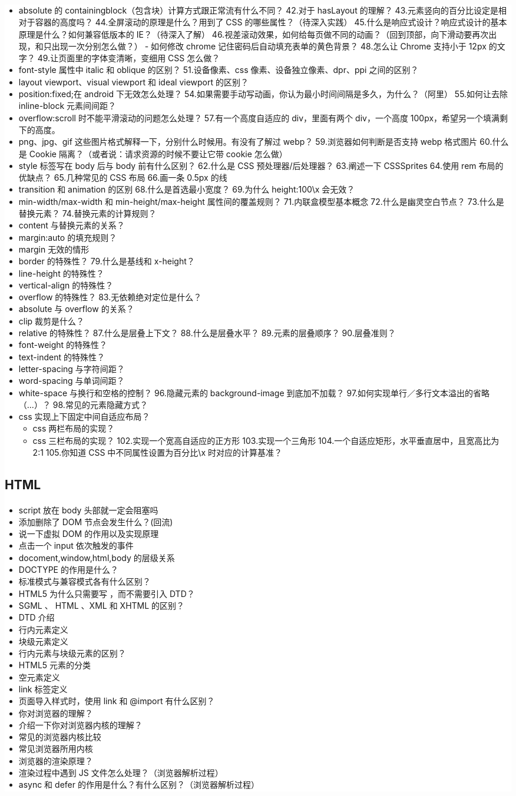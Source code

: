-   absolute 的 containingblock（包含块）计算方式跟正常流有什么不同？ 42.对于 hasLayout 的理解？ 43.元素竖向的百分比设定是相对于容器的高度吗？ 44.全屏滚动的原理是什么？用到了 CSS 的哪些属性？（待深入实践） 45.什么是响应式设计？响应式设计的基本原理是什么？如何兼容低版本的 IE？（待深入了解） 46.视差滚动效果，如何给每页做不同的动画？（回到顶部，向下滑动要再次出现，和只出现一次分别怎么做？） - 如何修改 chrome 记住密码后自动填充表单的黄色背景？ 48.怎么让 Chrome 支持小于 12px 的文字？ 49.让页面里的字体变清晰，变细用 CSS 怎么做？
-   font-style 属性中 italic 和 oblique 的区别？ 51.设备像素、css 像素、设备独立像素、dpr、ppi 之间的区别？
-   layout viewport、visual viewport 和 ideal viewport 的区别？
-   position:fixed;在 android 下无效怎么处理？ 54.如果需要手动写动画，你认为最小时间间隔是多久，为什么？（阿里） 55.如何让去除 inline-block 元素间间距？
-   overflow:scroll 时不能平滑滚动的问题怎么处理？ 57.有一个高度自适应的 div，里面有两个 div，一个高度 100px，希望另一个填满剩下的高度。
-   png、jpg、gif 这些图片格式解释一下，分别什么时候用。有没有了解过 webp？ 59.浏览器如何判断是否支持 webp 格式图片 60.什么是 Cookie 隔离？（或者说：请求资源的时候不要让它带 cookie 怎么做）
-   style 标签写在 body 后与 body 前有什么区别？ 62.什么是 CSS 预处理器/后处理器？ 63.阐述一下 CSSSprites 64.使用 rem 布局的优缺点？ 65.几种常见的 CSS 布局 66.画一条 0.5px 的线
-   transition 和 animation 的区别 68.什么是首选最小宽度？ 69.为什么 height:100\x 会无效？
-   min-width/max-width 和 min-height/max-height 属性间的覆盖规则？ 71.内联盒模型基本概念 72.什么是幽灵空白节点？ 73.什么是替换元素？ 74.替换元素的计算规则？
-   content 与替换元素的关系？
-   margin:auto 的填充规则？
-   margin 无效的情形
-   border 的特殊性？ 79.什么是基线和 x-height？
-   line-height 的特殊性？
-   vertical-align 的特殊性？
-   overflow 的特殊性？ 83.无依赖绝对定位是什么？
-   absolute 与 overflow 的关系？
-   clip 裁剪是什么？
-   relative 的特殊性？ 87.什么是层叠上下文？ 88.什么是层叠水平？ 89.元素的层叠顺序？ 90.层叠准则？
-   font-weight 的特殊性？
-   text-indent 的特殊性？
-   letter-spacing 与字符间距？
-   word-spacing 与单词间距？
-   white-space 与换行和空格的控制？ 96.隐藏元素的 background-image 到底加不加载？ 97.如何实现单行／多行文本溢出的省略（...）？ 98.常见的元素隐藏方式？
-   css 实现上下固定中间自适应布局？
    -   css 两栏布局的实现？
    -   css 三栏布局的实现？ 102.实现一个宽高自适应的正方形 103.实现一个三角形 104.一个自适应矩形，水平垂直居中，且宽高比为 2:1 105.你知道 CSS 中不同属性设置为百分比\x 时对应的计算基准？

## HTML

-   script 放在 body 头部就一定会阻塞吗
-   添加删除了 DOM 节点会发生什么？(回流)
-   说一下虚拟 DOM 的作用以及实现原理
-   点击一个 input 依次触发的事件
-   docoment,window,html,body 的层级关系
-   DOCTYPE 的作用是什么？
-   标准模式与兼容模式各有什么区别？
-   HTML5 为什么只需要写 <!DOCTYPE HTML>，而不需要引入 DTD？
-   SGML 、 HTML 、XML 和 XHTML 的区别？
-   DTD 介绍
-   行内元素定义
-   块级元素定义
-   行内元素与块级元素的区别？
-   HTML5 元素的分类
-   空元素定义
-   link 标签定义
-   页面导入样式时，使用 link 和 @import 有什么区别？
-   你对浏览器的理解？
-   介绍一下你对浏览器内核的理解？
-   常见的浏览器内核比较
-   常见浏览器所用内核
-   浏览器的渲染原理？
-   渲染过程中遇到 JS 文件怎么处理？（浏览器解析过程）
-   async 和 defer 的作用是什么？有什么区别？（浏览器解析过程）